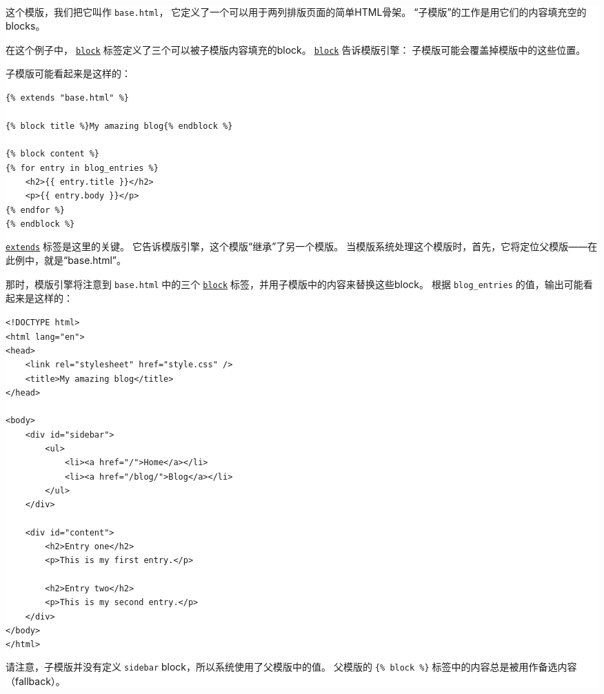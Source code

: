这个模版，我们把它叫作 `base.html`， 它定义了一个可以用于两列排版页面的简单HTML骨架。 “子模版”的工作是用它们的内容填充空的blocks。

在这个例子中， [`block`](https://yiyibooks.cn/__trs__/xx/Django_1.11.6/ref/templates/builtins.html#std:templatetag-block) 标签定义了三个可以被子模版内容填充的block。 [`block`](https://yiyibooks.cn/__trs__/xx/Django_1.11.6/ref/templates/builtins.html#std:templatetag-block) 告诉模版引擎： 子模版可能会覆盖掉模版中的这些位置。

子模版可能看起来是这样的：

```
{% extends "base.html" %}

{% block title %}My amazing blog{% endblock %}

{% block content %}
{% for entry in blog_entries %}
    <h2>{{ entry.title }}</h2>
    <p>{{ entry.body }}</p>
{% endfor %}
{% endblock %}
```

[`extends`](https://yiyibooks.cn/__trs__/xx/Django_1.11.6/ref/templates/builtins.html#std:templatetag-extends) 标签是这里的关键。 它告诉模版引擎，这个模版“继承”了另一个模版。 当模版系统处理这个模版时，首先，它将定位父模版——在此例中，就是“base.html”。

那时，模版引擎将注意到 `base.html` 中的三个 [`block`](https://yiyibooks.cn/__trs__/xx/Django_1.11.6/ref/templates/builtins.html#std:templatetag-block) 标签，并用子模版中的内容来替换这些block。 根据 `blog_entries` 的值，输出可能看起来是这样的：

```
<!DOCTYPE html>
<html lang="en">
<head>
    <link rel="stylesheet" href="style.css" />
    <title>My amazing blog</title>
</head>

<body>
    <div id="sidebar">
        <ul>
            <li><a href="/">Home</a></li>
            <li><a href="/blog/">Blog</a></li>
        </ul>
    </div>

    <div id="content">
        <h2>Entry one</h2>
        <p>This is my first entry.</p>

        <h2>Entry two</h2>
        <p>This is my second entry.</p>
    </div>
</body>
</html>
```

请注意，子模版并没有定义 `sidebar` block，所以系统使用了父模版中的值。 父模版的 `{% block %}` 标签中的内容总是被用作备选内容（fallback）。

